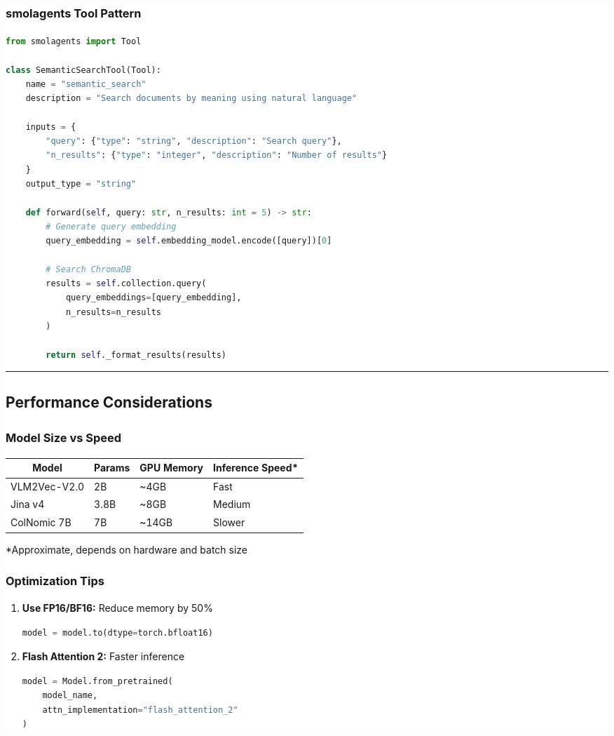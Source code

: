 ### smolagents Tool Pattern

```python
from smolagents import Tool

class SemanticSearchTool(Tool):
    name = "semantic_search"
    description = "Search documents by meaning using natural language"

    inputs = {
        "query": {"type": "string", "description": "Search query"},
        "n_results": {"type": "integer", "description": "Number of results"}
    }
    output_type = "string"

    def forward(self, query: str, n_results: int = 5) -> str:
        # Generate query embedding
        query_embedding = self.embedding_model.encode([query])[0]

        # Search ChromaDB
        results = self.collection.query(
            query_embeddings=[query_embedding],
            n_results=n_results
        )

        return self._format_results(results)
```

---

## Performance Considerations

### Model Size vs Speed

| Model | Params | GPU Memory | Inference Speed* |
|-------|--------|------------|------------------|
| VLM2Vec-V2.0 | 2B | ~4GB | Fast |
| Jina v4 | 3.8B | ~8GB | Medium |
| ColNomic 7B | 7B | ~14GB | Slower |

*Approximate, depends on hardware and batch size

### Optimization Tips

1. **Use FP16/BF16:** Reduce memory by 50%
   ```python
   model = model.to(dtype=torch.bfloat16)
   ```

2. **Flash Attention 2:** Faster inference
   ```python
   model = Model.from_pretrained(
       model_name,
       attn_implementation="flash_attention_2"
   )
   ```
